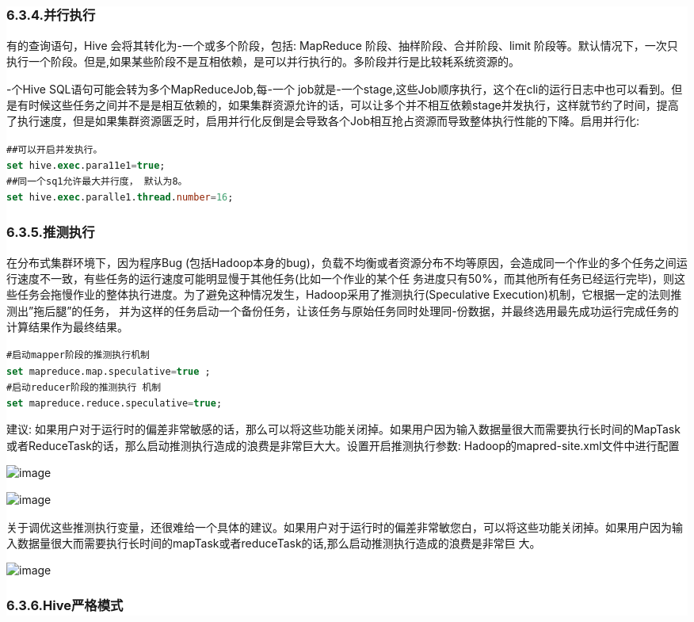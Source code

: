 



### 6.3.4.并行执行

有的查询语句，Hive 会将其转化为-一个或多个阶段，包括: MapReduce 阶段、抽样阶段、合并阶段、limit 阶段等。默认情况下，一次只执行一个阶段。但是,如果某些阶段不是互相依赖，是可以并行执行的。多阶段并行是比较耗系统资源的。

-个Hive SQL语句可能会转为多个MapReduceJob,每-一个 job就是-一个stage,这些Job顺序执行，这个在cli的运行日志中也可以看到。但是有时候这些任务之间并不是是相互依赖的，如果集群资源允许的话，可以让多个并不相互依赖stage并发执行，这样就节约了时间，提高了执行速度，但是如果集群资源匮乏时，启用并行化反倒是会导致各个Job相互抢占资源而导致整体执行性能的下降。启用并行化:

```sql
##可以开启并发执行。
set hive.exec.para11e1=true;
##同一个sq1允许最大并行度， 默认为8。
set hive.exec.paralle1.thread.number=16;
```





### 6.3.5.推测执行

在分布式集群环境下，因为程序Bug (包括Hadoop本身的bug)，负载不均衡或者资源分布不均等原因，会造成同一个作业的多个任务之间运行速度不一致，有些任务的运行速度可能明显慢于其他任务(比如一个作业的某个任 务进度只有50%，而其他所有任务已经运行完毕)，则这些任务会拖慢作业的整体执行进度。为了避免这种情况发生，Hadoop采用了推测执行(Speculative Execution)机制，它根据一定的法则推测出”拖后腿”的任务， 并为这样的任务启动一个备份任务，让该任务与原始任务同时处理同-份数据，并最终选用最先成功运行完成任务的计算结果作为最终结果。



```sql
#启动mapper阶段的推测执行机制
set mapreduce.map.speculative=true ;
#启动reducer阶段的推测执行 机制
set mapreduce.reduce.speculative=true; 
```



建议:
如果用户对于运行时的偏差非常敏感的话，那么可以将这些功能关闭掉。如果用户因为输入数据量很大而需要执行长时间的MapTask或者ReduceTask的话，那么启动推测执行造成的浪费是非常巨大大。设置开启推测执行参数: Hadoop的mapred-site.xml文件中进行配置

![image](https://static.lovedata.net/21-05-31-6f5d157b9d75d216eab9ef74203b1ea8.png-wm)

![image](https://static.lovedata.net/21-05-31-e7fbe3a63ccc34db02938de7984bcabd.png-wm)




关于调优这些推测执行变量，还很难给一个具体的建议。如果用户对于运行时的偏差非常敏您白，可以将这些功能关闭掉。如果用户因为输入数据量很大而需要执行长时间的mapTask或者reduceTask的话,那么启动推测执行造成的浪费是非常巨 大。

![image](https://static.lovedata.net/21-05-31-c4fd79e89cd0be80b8b39aa77958815a.png-wm)





### 6.3.6.Hive严格模式

